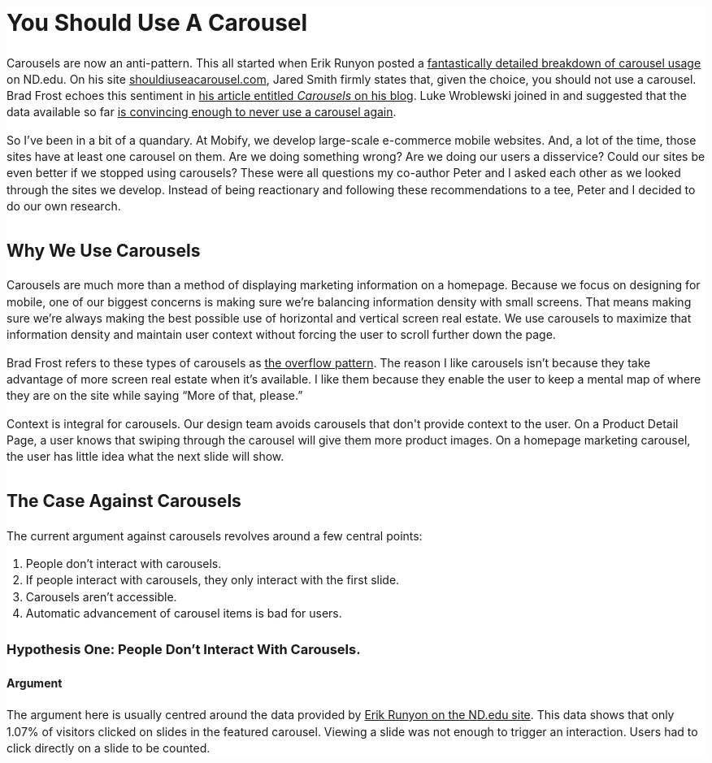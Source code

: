 # You Should Use A Carousel

Carousels are now an anti-pattern. This all started when Erik Runyon posted a [fantastically detailed breakdown of carousel usage](http://weedygarden.net/2013/07/carousel-interaction-stats/) on ND.edu. On his site [shouldiuseacarousel.com](http://shouldiuseacarousel.com), Jared Smith firmly states that, given the choice, you should not use a carousel. Brad Frost echoes this sentiment in [his article entitled _Carousels_ on his blog](http://bradfrostweb.com/blog/post/carousels/). Luke Wroblewski joined in and suggested that the data available so far [is convincing enough to never use a carousel again](https://twitter.com/lukew/status/293857685546360834).

So I’ve been in a bit of a quandary. At Mobify, we develop large-scale e-commerce mobile websites. And, a lot of the time, those sites have at least one carousel on them. Are we doing something wrong? Are we doing our users a disservice? Could our sites be even better if we stopped using carousels? These were all questions my co-author Peter and I asked each other as we looked through the sites we develop. Instead of being reactionary and following these recommendations to a tee, Peter and I decided to do our own research.

## Why We Use Carousels

Carousels are much more than a method of displaying marketing information on a homepage. Because we focus on designing for mobile, one of our biggest concerns is making sure we’re balancing information density with small screens. That means making sure we’re always making the best possible use of horizontal and vertical screen real estate. We use carousels to maximize that information density and maintain user context without forcing the user to scroll further down the page.

Brad Frost refers to these types of carousels as [the overflow pattern](http://bradfrostweb.com/blog/post/the-overflow-pattern/). The reason I like carousels isn’t because they take advantage of more screen real estate when it’s available. I like them because they enable the user to keep a mental map of where they are on the site while saying “More of that, please.”

Context is integral for carousels. Our design team avoids carousels that don't provide context to the user. On a Product Detail Page, a user knows that swiping through the carousel will give them more product images. On a homepage marketing carousel, the user has little idea what the next slide will show.

## The Case Against Carousels

The current argument against carousels revolves around a few central points:

1. People don’t interact with carousels.
1. If people interact with carousels, they only interact with the first slide.
1. Carousels aren’t accessible.
1. Automatic advancement of carousel items is bad for users.

### Hypothesis One: People Don’t Interact With Carousels.

#### Argument

The argument here is usually centred around the data provided by [Erik Runyon on the ND.edu site](http://weedygarden.net/2013/07/carousel-interaction-stats/). This data shows that only 1.07% of visitors clicked on slides in the featured carousel. Viewing a slide was not enough to trigger an interaction. Users had to click directly on a slide to be counted.
